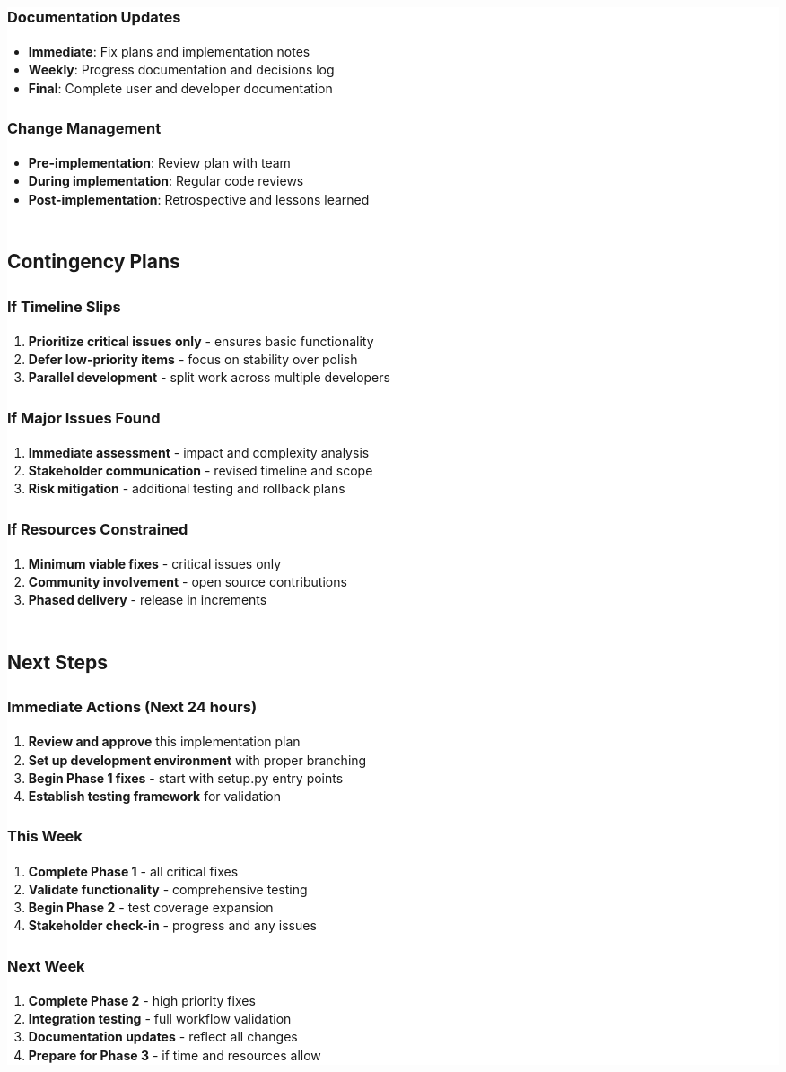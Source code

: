 ### Documentation Updates
- **Immediate**: Fix plans and implementation notes
- **Weekly**: Progress documentation and decisions log
- **Final**: Complete user and developer documentation

### Change Management
- **Pre-implementation**: Review plan with team
- **During implementation**: Regular code reviews
- **Post-implementation**: Retrospective and lessons learned

---

## Contingency Plans

### If Timeline Slips
1. **Prioritize critical issues only** - ensures basic functionality
2. **Defer low-priority items** - focus on stability over polish
3. **Parallel development** - split work across multiple developers

### If Major Issues Found
1. **Immediate assessment** - impact and complexity analysis  
2. **Stakeholder communication** - revised timeline and scope
3. **Risk mitigation** - additional testing and rollback plans

### If Resources Constrained  
1. **Minimum viable fixes** - critical issues only
2. **Community involvement** - open source contributions
3. **Phased delivery** - release in increments

---

## Next Steps

### Immediate Actions (Next 24 hours)
1. **Review and approve** this implementation plan
2. **Set up development environment** with proper branching
3. **Begin Phase 1 fixes** - start with setup.py entry points
4. **Establish testing framework** for validation

### This Week
1. **Complete Phase 1** - all critical fixes
2. **Validate functionality** - comprehensive testing
3. **Begin Phase 2** - test coverage expansion
4. **Stakeholder check-in** - progress and any issues

### Next Week  
1. **Complete Phase 2** - high priority fixes
2. **Integration testing** - full workflow validation
3. **Documentation updates** - reflect all changes
4. **Prepare for Phase 3** - if time and resources allow